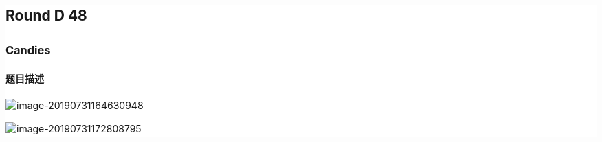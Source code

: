 ## Round D 48

### Candies

#### 题目描述

![image-20190731164630948](http://spaceplayer.oss-cn-beijing.aliyuncs.com/spaceplayer/typora_img/KickStart2019总结/image-20190731164630948.png)

![image-20190731172808795](http://spaceplayer.oss-cn-beijing.aliyuncs.com/spaceplayer/typora_img/KickStart2019总结/image-20190731172808795.png)



